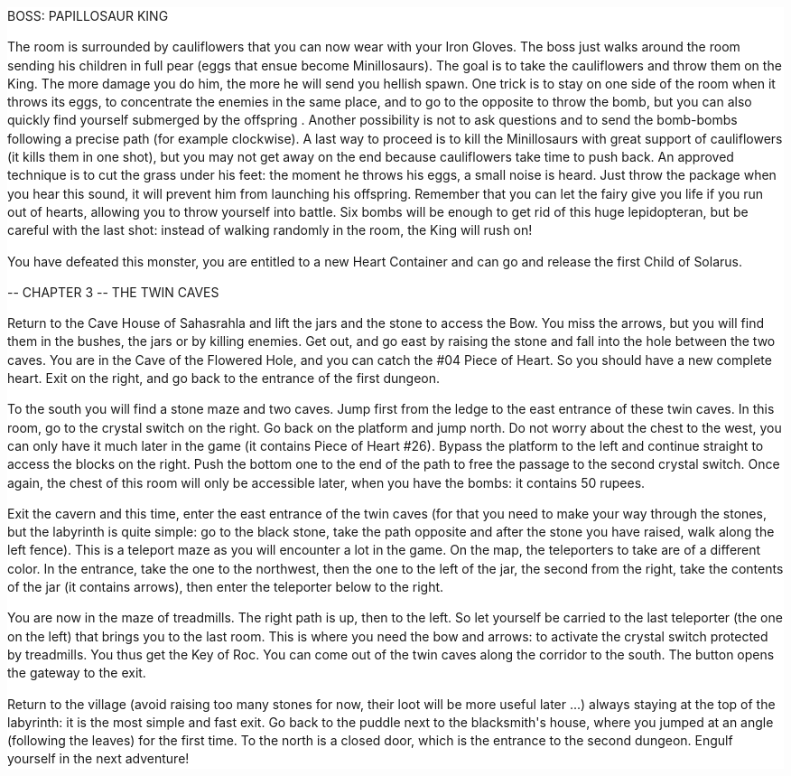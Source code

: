 BOSS: PAPILLOSAUR KING

The room is surrounded by cauliflowers that you can now wear with your Iron Gloves. The boss just walks around the room sending his children in full pear (eggs that ensue become Minillosaurs). The goal is to take the cauliflowers and throw them on the King. The more damage you do him, the more he will send you hellish spawn. One trick is to stay on one side of the room when it throws its eggs, to concentrate the enemies in the same place, and to go to the opposite to throw the bomb, but you can also quickly find yourself submerged by the offspring . Another possibility is not to ask questions and to send the bomb-bombs following a precise path (for example clockwise). A last way to proceed is to kill the Minillosaurs with great support of cauliflowers (it kills them in one shot), but you may not get away on the end because cauliflowers take time to push back. An approved technique is to cut the grass under his feet: the moment he throws his eggs, a small noise is heard. Just throw the package when you hear this sound, it will prevent him from launching his offspring. Remember that you can let the fairy give you life if you run out of hearts, allowing you to throw yourself into battle. Six bombs will be enough to get rid of this huge lepidopteran, but be careful with the last shot: instead of walking randomly in the room, the King will rush on! 

You have defeated this monster, you are entitled to a new Heart Container and can go and release the first Child of Solarus. 

-- CHAPTER 3 -- THE TWIN CAVES


Return to the Cave House of Sahasrahla and lift the jars and the stone to access the Bow. You miss the arrows, but you will find them in the bushes, the jars or by killing enemies. Get out, and go east by raising the stone and fall into the hole between the two caves. You are in the Cave of the Flowered Hole, and you can catch the #04 Piece of Heart. So you should have a new complete heart. Exit on the right, and go back to the entrance of the first dungeon. 

To the south you will find a stone maze and two caves. Jump first from the ledge to the east entrance of these twin caves. In this room, go to the crystal switch on the right. Go back on the platform and jump north. Do not worry about the chest to the west, you can only have it much later in the game (it contains Piece of Heart #26). Bypass the platform to the left and continue straight to access the blocks on the right. Push the bottom one to the end of the path to free the passage to the second crystal switch. Once again, the chest of this room will only be accessible later, when you have the bombs: it contains 50 rupees. 

Exit the cavern and this time, enter the east entrance of the twin caves (for that you need to make your way through the stones, but the labyrinth is quite simple: go to the black stone, take the path opposite and after the stone you have raised, walk along the left fence). This is a teleport maze as you will encounter a lot in the game. On the map, the teleporters to take are of a different color. In the entrance, take the one to the northwest, then the one to the left of the jar, the second from the right, take the contents of the jar (it contains arrows), then enter the teleporter below to the right. 

You are now in the maze of treadmills. The right path is up, then to the left. So let yourself be carried to the last teleporter (the one on the left) that brings you to the last room. This is where you need the bow and arrows: to activate the crystal switch protected by treadmills. You thus get the Key of Roc. You can come out of the twin caves along the corridor to the south. The button opens the gateway to the exit. 

Return to the village (avoid raising too many stones for now, their loot will be more useful later ...) always staying at the top of the labyrinth: it is the most simple and fast exit. Go back to the puddle next to the blacksmith's house, where you jumped at an angle (following the leaves) for the first time. To the north is a closed door, which is the entrance to the second dungeon. Engulf yourself in the next adventure! 

